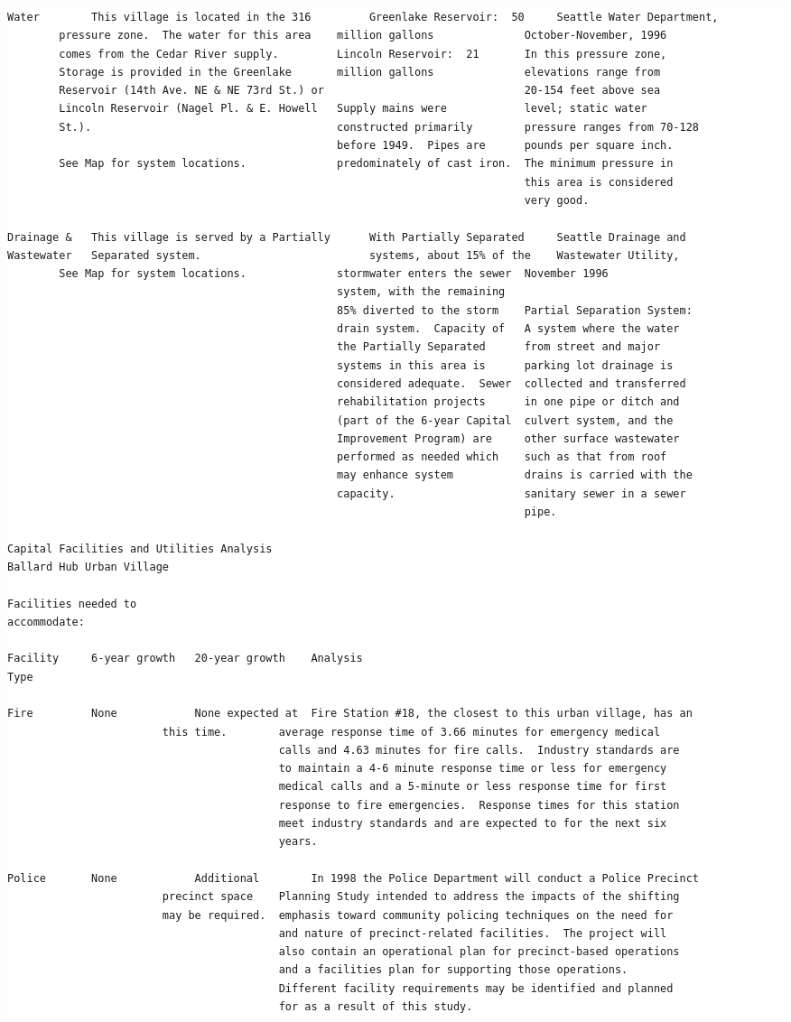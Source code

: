     Water        This village is located in the 316         Greenlake Reservoir:  50     Seattle Water Department,  
            pressure zone.  The water for this area    million gallons              October-November, 1996  
            comes from the Cedar River supply.         Lincoln Reservoir:  21       In this pressure zone,  
            Storage is provided in the Greenlake       million gallons              elevations range from  
            Reservoir (14th Ave. NE & NE 73rd St.) or                               20-154 feet above sea  
            Lincoln Reservoir (Nagel Pl. & E. Howell   Supply mains were            level; static water  
            St.).                                      constructed primarily        pressure ranges from 70-128  
                                                       before 1949.  Pipes are      pounds per square inch.  
            See Map for system locations.              predominately of cast iron.  The minimum pressure in  
                                                                                    this area is considered  
                                                                                    very good.  
  
    Drainage &   This village is served by a Partially      With Partially Separated     Seattle Drainage and  
    Wastewater   Separated system.                          systems, about 15% of the    Wastewater Utility,  
            See Map for system locations.              stormwater enters the sewer  November 1996  
                                                       system, with the remaining  
                                                       85% diverted to the storm    Partial Separation System:  
                                                       drain system.  Capacity of   A system where the water  
                                                       the Partially Separated      from street and major  
                                                       systems in this area is      parking lot drainage is  
                                                       considered adequate.  Sewer  collected and transferred  
                                                       rehabilitation projects      in one pipe or ditch and  
                                                       (part of the 6-year Capital  culvert system, and the  
                                                       Improvement Program) are     other surface wastewater  
                                                       performed as needed which    such as that from roof  
                                                       may enhance system           drains is carried with the  
                                                       capacity.                    sanitary sewer in a sewer  
                                                                                    pipe.  
  
    Capital Facilities and Utilities Analysis  
    Ballard Hub Urban Village  
  
    Facilities needed to  
    accommodate:  
  
    Facility     6-year growth   20-year growth    Analysis  
    Type  
  
    Fire         None            None expected at  Fire Station #18, the closest to this urban village, has an  
                            this time.        average response time of 3.66 minutes for emergency medical  
                                              calls and 4.63 minutes for fire calls.  Industry standards are  
                                              to maintain a 4-6 minute response time or less for emergency  
                                              medical calls and a 5-minute or less response time for first  
                                              response to fire emergencies.  Response times for this station  
                                              meet industry standards and are expected to for the next six  
                                              years.  
  
    Police       None            Additional        In 1998 the Police Department will conduct a Police Precinct  
                            precinct space    Planning Study intended to address the impacts of the shifting  
                            may be required.  emphasis toward community policing techniques on the need for  
                                              and nature of precinct-related facilities.  The project will  
                                              also contain an operational plan for precinct-based operations  
                                              and a facilities plan for supporting those operations.  
                                              Different facility requirements may be identified and planned  
                                              for as a result of this study.  
  